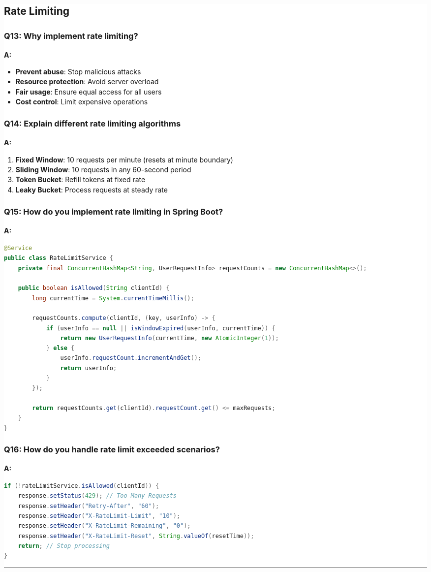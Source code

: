 
## Rate Limiting

### Q13: Why implement rate limiting?
**A:**
- **Prevent abuse**: Stop malicious attacks
- **Resource protection**: Avoid server overload
- **Fair usage**: Ensure equal access for all users
- **Cost control**: Limit expensive operations

### Q14: Explain different rate limiting algorithms
**A:**
1. **Fixed Window**: 10 requests per minute (resets at minute boundary)
2. **Sliding Window**: 10 requests in any 60-second period
3. **Token Bucket**: Refill tokens at fixed rate
4. **Leaky Bucket**: Process requests at steady rate

### Q15: How do you implement rate limiting in Spring Boot?
**A:**
```java
@Service
public class RateLimitService {
    private final ConcurrentHashMap<String, UserRequestInfo> requestCounts = new ConcurrentHashMap<>();
    
    public boolean isAllowed(String clientId) {
        long currentTime = System.currentTimeMillis();
        
        requestCounts.compute(clientId, (key, userInfo) -> {
            if (userInfo == null || isWindowExpired(userInfo, currentTime)) {
                return new UserRequestInfo(currentTime, new AtomicInteger(1));
            } else {
                userInfo.requestCount.incrementAndGet();
                return userInfo;
            }
        });
        
        return requestCounts.get(clientId).requestCount.get() <= maxRequests;
    }
}
```

### Q16: How do you handle rate limit exceeded scenarios?
**A:**
```java
if (!rateLimitService.isAllowed(clientId)) {
    response.setStatus(429); // Too Many Requests
    response.setHeader("Retry-After", "60");
    response.setHeader("X-RateLimit-Limit", "10");
    response.setHeader("X-RateLimit-Remaining", "0");
    response.setHeader("X-RateLimit-Reset", String.valueOf(resetTime));
    return; // Stop processing
}
```

---